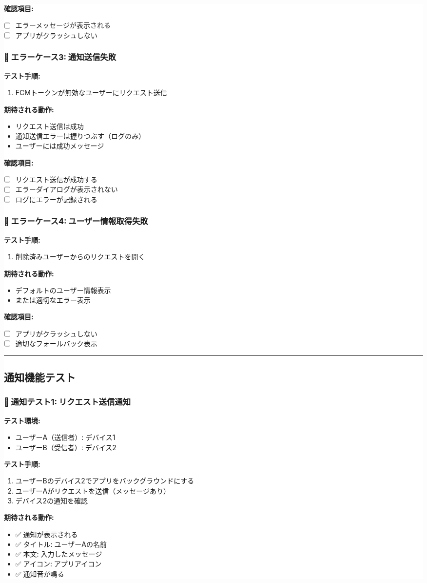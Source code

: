 **確認項目:**
- [ ] エラーメッセージが表示される
- [ ] アプリがクラッシュしない

### 🔴 エラーケース3: 通知送信失敗

**テスト手順:**
1. FCMトークンが無効なユーザーにリクエスト送信

**期待される動作:**
- リクエスト送信は成功
- 通知送信エラーは握りつぶす（ログのみ）
- ユーザーには成功メッセージ

**確認項目:**
- [ ] リクエスト送信が成功する
- [ ] エラーダイアログが表示されない
- [ ] ログにエラーが記録される

### 🔴 エラーケース4: ユーザー情報取得失敗

**テスト手順:**
1. 削除済みユーザーからのリクエストを開く

**期待される動作:**
- デフォルトのユーザー情報表示
- または適切なエラー表示

**確認項目:**
- [ ] アプリがクラッシュしない
- [ ] 適切なフォールバック表示

---

## 通知機能テスト

### 📲 通知テスト1: リクエスト送信通知

**テスト環境:**
- ユーザーA（送信者）: デバイス1
- ユーザーB（受信者）: デバイス2

**テスト手順:**
1. ユーザーBのデバイス2でアプリをバックグラウンドにする
2. ユーザーAがリクエストを送信（メッセージあり）
3. デバイス2の通知を確認

**期待される動作:**
- ✅ 通知が表示される
- ✅ タイトル: ユーザーAの名前
- ✅ 本文: 入力したメッセージ
- ✅ アイコン: アプリアイコン
- ✅ 通知音が鳴る
